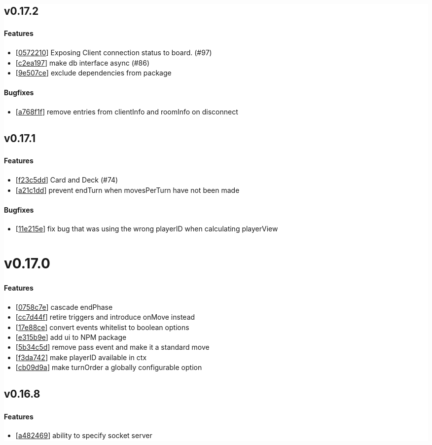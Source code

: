 ## v0.17.2

#### Features

- [[0572210](https://github.com/google/boardgame.io/commit/0572210)] Exposing Client connection status to board. (#97)
- [[c2ea197](https://github.com/google/boardgame.io/commit/c2ea197)] make db interface async (#86)
- [[9e507ce](https://github.com/google/boardgame.io/commit/9e507ce)] exclude dependencies from package

#### Bugfixes

- [[a768f1f](https://github.com/google/boardgame.io/commit/a768f1f)] remove entries from clientInfo and roomInfo on disconnect

## v0.17.1

#### Features

- [[f23c5dd](https://github.com/google/boardgame.io/commit/f23c5dd)] Card and Deck (#74)
- [[a21c1dd](https://github.com/google/boardgame.io/commit/a21c1dd)] prevent endTurn when movesPerTurn have not been made

#### Bugfixes

- [[11e215e](https://github.com/google/boardgame.io/commit/11e215e)] fix bug that was using the wrong playerID when calculating playerView

# v0.17.0

#### Features

- [[0758c7e](https://github.com/google/boardgame.io/commit/0758c7e)] cascade endPhase
- [[cc7d44f](https://github.com/google/boardgame.io/commit/cc7d44f)] retire triggers and introduce onMove instead
- [[17e88ce](https://github.com/google/boardgame.io/commit/17e88ce)] convert events whitelist to boolean options
- [[e315b9e](https://github.com/google/boardgame.io/commit/e315b9e)] add ui to NPM package
- [[5b34c5d](https://github.com/google/boardgame.io/commit/5b34c5d)] remove pass event and make it a standard move
- [[f3da742](https://github.com/google/boardgame.io/commit/f3da742)] make playerID available in ctx
- [[cb09d9a](https://github.com/google/boardgame.io/commit/cb09d9a)] make turnOrder a globally configurable option

## v0.16.8

#### Features

- [[a482469](https://github.com/google/boardgame.io/commit/a482469b2f6a317a50fb25f23b7ffc0c2f597c1e)] ability to specify socket server

